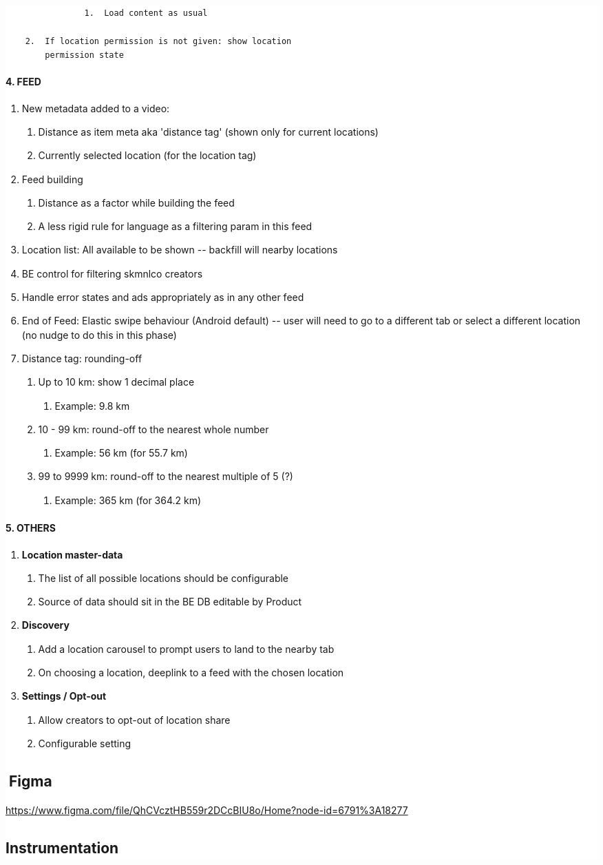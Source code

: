                     1.  Load content as usual

        2.  If location permission is not given: show location
            permission state

#### **4. FEED**

1.  New metadata added to a video:

    1.  Distance as item meta aka 'distance tag' (shown only for current
        locations) 

    2.  Currently selected location (for the location tag)

2.  Feed building

    1.  Distance as a factor while building the feed 

    2.  A less rigid rule for language as a filtering param in this feed

3.  Location list: All available to be shown \-- backfill will nearby
    locations

4.  BE control for filtering skmnlco creators

5.  Handle error states and ads appropriately as in any other feed

6.  End of Feed: Elastic swipe behaviour (Android default) \-- user will
    need to go to a different tab or select a different location (no
    nudge to do this in this phase)

7.  Distance tag: rounding-off

    1.  Up to 10 km: show 1 decimal place

        1.  Example: 9.8 km

    2.  10 - 99 km: round-off to the nearest whole number

        1.  Example: 56 km (for 55.7 km)

    3.  99 to 9999 km: round-off to the nearest multiple of 5 (?)

        1.  Example: 365 km (for 364.2 km)

#### **5. OTHERS**

1.  **Location master-data**

    1.  The list of all possible locations should be configurable

    2.  Source of data should sit in the BE DB editable by Product

2.  **Discovery**

    1.  Add a location carousel to prompt users to land to the nearby
        tab

    2.  On choosing a location, deeplink to a feed with the chosen
        location

3.  **Settings / Opt-out**

    1.  Allow creators to opt-out of location share

    2.  Configurable setting

##  Figma

https://www.figma.com/file/QhCVcztHB559r2DCcBIU8o/Home?node-id=6791%3A18277

## Instrumentation
